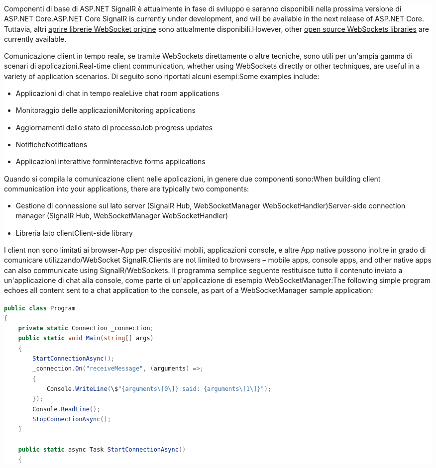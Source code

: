 <span data-ttu-id="5bd64-321">Componenti di base di ASP.NET SignalR è attualmente in fase di sviluppo e saranno disponibili nella prossima versione di ASP.NET Core.</span><span class="sxs-lookup"><span data-stu-id="5bd64-321">ASP.NET Core SignalR is currently under development, and will be available in the next release of ASP.NET Core.</span></span> <span data-ttu-id="5bd64-322">Tuttavia, altri [aprire librerie WebSocket origine](https://github.com/radu-matei/websocket-manager) sono attualmente disponibili.</span><span class="sxs-lookup"><span data-stu-id="5bd64-322">However, other [open source WebSockets libraries](https://github.com/radu-matei/websocket-manager) are currently available.</span></span>

<span data-ttu-id="5bd64-323">Comunicazione client in tempo reale, se tramite WebSockets direttamente o altre tecniche, sono utili per un'ampia gamma di scenari di applicazioni.</span><span class="sxs-lookup"><span data-stu-id="5bd64-323">Real-time client communication, whether using WebSockets directly or other techniques, are useful in a variety of application scenarios.</span></span> <span data-ttu-id="5bd64-324">Di seguito sono riportati alcuni esempi:</span><span class="sxs-lookup"><span data-stu-id="5bd64-324">Some examples include:</span></span>

-   <span data-ttu-id="5bd64-325">Applicazioni di chat in tempo reale</span><span class="sxs-lookup"><span data-stu-id="5bd64-325">Live chat room applications</span></span>

-   <span data-ttu-id="5bd64-326">Monitoraggio delle applicazioni</span><span class="sxs-lookup"><span data-stu-id="5bd64-326">Monitoring applications</span></span>

-   <span data-ttu-id="5bd64-327">Aggiornamenti dello stato di processo</span><span class="sxs-lookup"><span data-stu-id="5bd64-327">Job progress updates</span></span>

-   <span data-ttu-id="5bd64-328">Notifiche</span><span class="sxs-lookup"><span data-stu-id="5bd64-328">Notifications</span></span>

-   <span data-ttu-id="5bd64-329">Applicazioni interattive form</span><span class="sxs-lookup"><span data-stu-id="5bd64-329">Interactive forms applications</span></span>

<span data-ttu-id="5bd64-330">Quando si compila la comunicazione client nelle applicazioni, in genere due componenti sono:</span><span class="sxs-lookup"><span data-stu-id="5bd64-330">When building client communication into your applications, there are typically two components:</span></span>

-   <span data-ttu-id="5bd64-331">Gestione di connessione sul lato server (SignalR Hub, WebSocketManager WebSocketHandler)</span><span class="sxs-lookup"><span data-stu-id="5bd64-331">Server-side connection manager (SignalR Hub, WebSocketManager WebSocketHandler)</span></span>

-   <span data-ttu-id="5bd64-332">Libreria lato client</span><span class="sxs-lookup"><span data-stu-id="5bd64-332">Client-side library</span></span>

<span data-ttu-id="5bd64-333">I client non sono limitati ai browser-App per dispositivi mobili, applicazioni console, e altre App native possono inoltre in grado di comunicare utilizzando/WebSocket SignalR.</span><span class="sxs-lookup"><span data-stu-id="5bd64-333">Clients are not limited to browsers – mobile apps, console apps, and other native apps can also communicate using SignalR/WebSockets.</span></span> <span data-ttu-id="5bd64-334">Il programma semplice seguente restituisce tutto il contenuto inviato a un'applicazione di chat alla console, come parte di un'applicazione di esempio WebSocketManager:</span><span class="sxs-lookup"><span data-stu-id="5bd64-334">The following simple program echoes all content sent to a chat application to the console, as part of a WebSocketManager sample application:</span></span>

```csharp
public class Program
{
    private static Connection _connection;
    public static void Main(string[] args)
    {
        StartConnectionAsync();
        _connection.On("receiveMessage", (arguments) =>;
        {
            Console.WriteLine(\$"{arguments\[0\]} said: {arguments\[1\]}");
        });
        Console.ReadLine();
        StopConnectionAsync();
    }
    
    public static async Task StartConnectionAsync()
    {
```